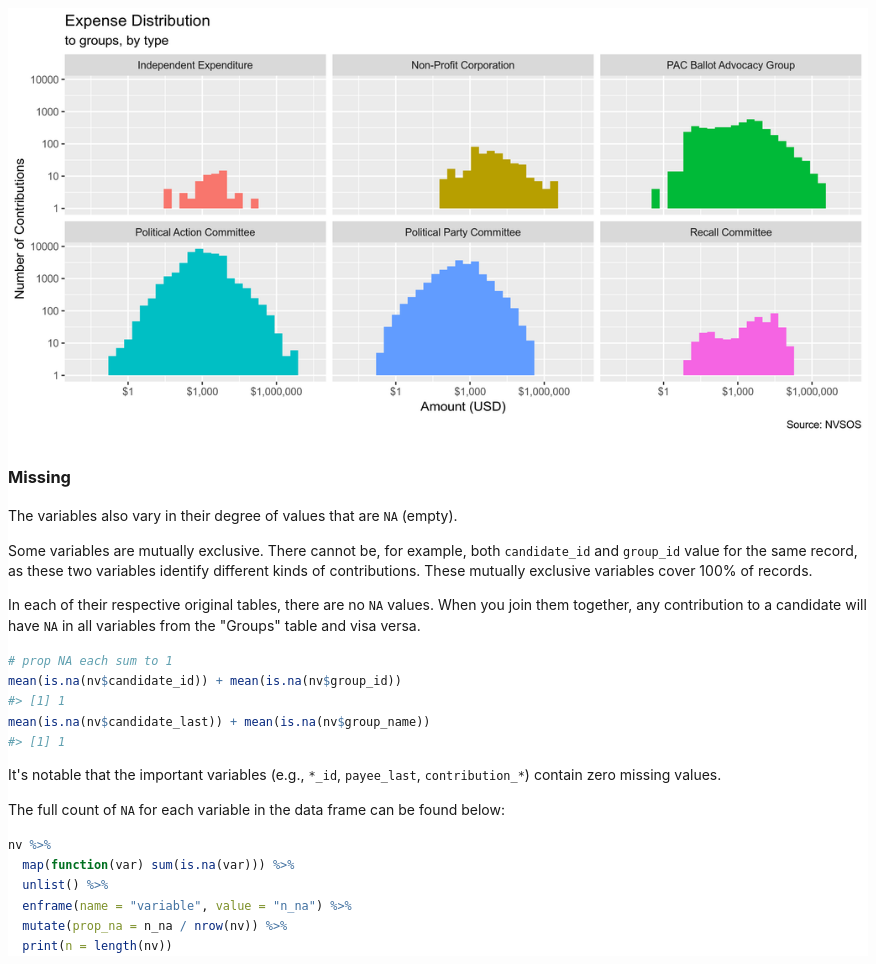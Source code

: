 ![](../plots/plot_amt_group-1.png)

### Missing

The variables also vary in their degree of values that are `NA` (empty). 

Some variables are mutually exclusive. There cannot be, for example, both `candidate_id` and
`group_id` value for the same record, as these two variables identify different kinds of
contributions. These mutually exclusive variables cover 100% of records.

In each of their respective original tables, there are no `NA` values. When you join them together,
any contribution to a candidate will have `NA` in all variables from the "Groups" table and visa
versa.


```r
# prop NA each sum to 1
mean(is.na(nv$candidate_id)) + mean(is.na(nv$group_id))
#> [1] 1
mean(is.na(nv$candidate_last)) + mean(is.na(nv$group_name))
#> [1] 1
```

It's notable that the important variables (e.g., `*_id`, `payee_last`, `contribution_*`) contain 
zero missing values.

The full count of `NA` for each variable in the data frame can be found below:


```r
nv %>% 
  map(function(var) sum(is.na(var))) %>% 
  unlist() %>% 
  enframe(name = "variable", value = "n_na") %>% 
  mutate(prop_na = n_na / nrow(nv)) %>% 
  print(n = length(nv))
```
